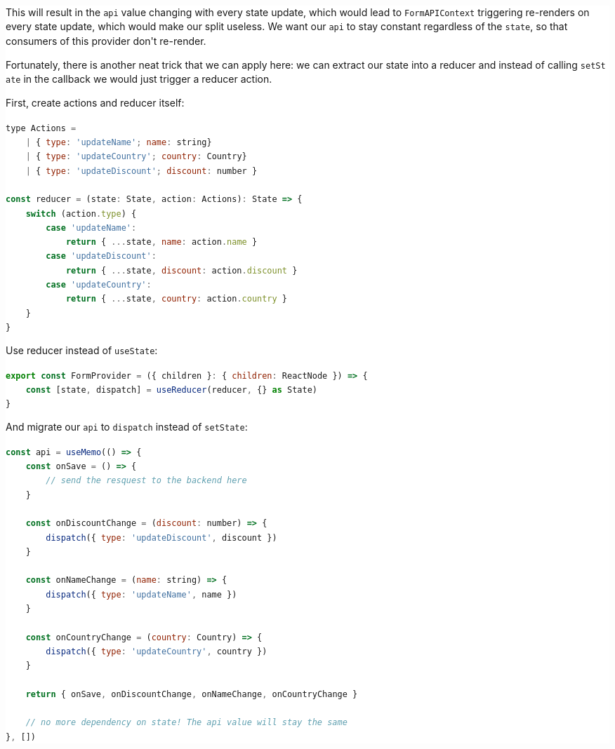 This will result in the `api` value changing with every state update, which would lead to `FormAPIContext` triggering re-renders on every state update, which would make our split useless. We want our `api` to stay constant regardless of the `state`, so that consumers of this provider don't re-render.

Fortunately, there is another neat trick that we can apply here: we can extract our state into a reducer and instead of calling `setState` in the callback we would just trigger a reducer action.

First, create actions and reducer itself:

```js
type Actions =
	| { type: 'updateName'; name: string}
	| { type: 'updateCountry'; country: Country}
	| { type: 'updateDiscount'; discount: number }

const reducer = (state: State, action: Actions): State => {
	switch (action.type) {
		case 'updateName':
			return { ...state, name: action.name }
		case 'updateDiscount':
			return { ...state, discount: action.discount }
		case 'updateCountry':
			return { ...state, country: action.country }
	}
}
```

Use reducer instead of `useState`:

```js
export const FormProvider = ({ children }: { children: ReactNode }) => {
	const [state, dispatch] = useReducer(reducer, {} as State)
}
```

And migrate our `api` to `dispatch` instead of `setState`:

```js
const api = useMemo(() => {
	const onSave = () => {
		// send the resquest to the backend here
	}

	const onDiscountChange = (discount: number) => {
		dispatch({ type: 'updateDiscount', discount })
	}

	const onNameChange = (name: string) => {
		dispatch({ type: 'updateName', name })
	}

	const onCountryChange = (country: Country) => {
		dispatch({ type: 'updateCountry', country })
	}

	return { onSave, onDiscountChange, onNameChange, onCountryChange }

	// no more dependency on state! The api value will stay the same 
}, [])
```
